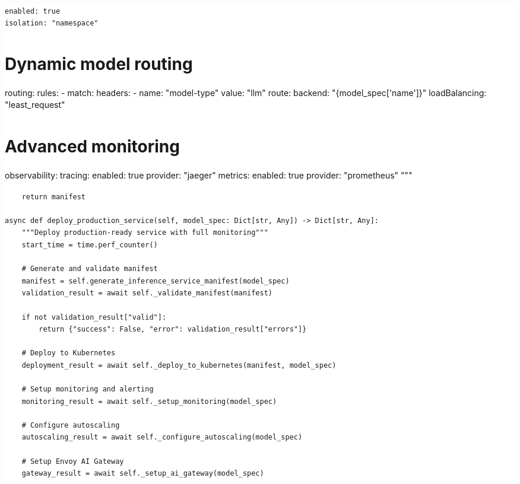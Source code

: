     enabled: true
    isolation: "namespace"
  # Dynamic model routing
  routing:
    rules:
      - match:
          headers:
            - name: "model-type"
              value: "llm"
        route:
          backend: "{model_spec['name']}"
          loadBalancing: "least_request"
  # Advanced monitoring
  observability:
    tracing:
      enabled: true
      provider: "jaeger"
    metrics:
      enabled: true
      provider: "prometheus"
"""
        
        return manifest
    
    async def deploy_production_service(self, model_spec: Dict[str, Any]) -> Dict[str, Any]:
        """Deploy production-ready service with full monitoring"""
        start_time = time.perf_counter()
        
        # Generate and validate manifest
        manifest = self.generate_inference_service_manifest(model_spec)
        validation_result = await self._validate_manifest(manifest)
        
        if not validation_result["valid"]:
            return {"success": False, "error": validation_result["errors"]}
        
        # Deploy to Kubernetes
        deployment_result = await self._deploy_to_kubernetes(manifest, model_spec)
        
        # Setup monitoring and alerting
        monitoring_result = await self._setup_monitoring(model_spec)
        
        # Configure autoscaling
        autoscaling_result = await self._configure_autoscaling(model_spec)
        
        # Setup Envoy AI Gateway
        gateway_result = await self._setup_ai_gateway(model_spec)
        
